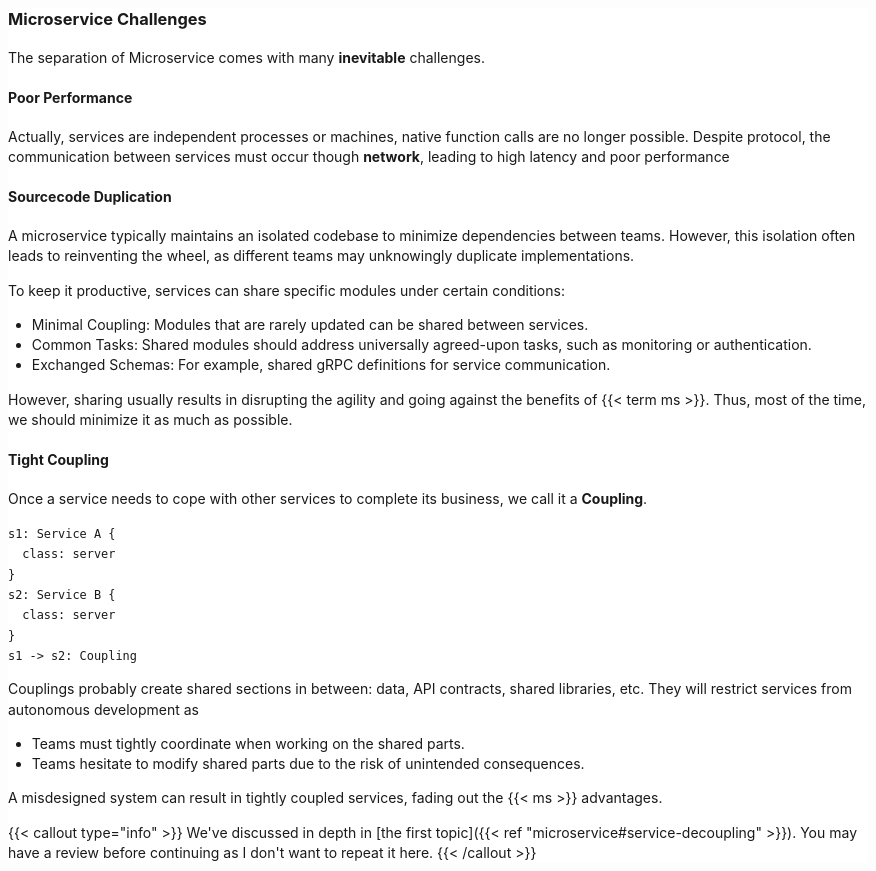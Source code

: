 
### Microservice Challenges

The separation of Microservice comes with many **inevitable** challenges.

#### Poor Performance

Actually, services are independent processes or machines,
native function calls are no longer possible.
Despite protocol, the communication between services must occur though **network**,
leading to high latency and poor performance

#### Sourcecode Duplication

A microservice typically maintains an isolated codebase to minimize dependencies between teams.
However, this isolation often leads to reinventing the wheel,
as different teams may unknowingly duplicate implementations.

To keep it productive, services can share specific modules under certain conditions:

- Minimal Coupling: Modules that are rarely updated can be shared between services.
- Common Tasks: Shared modules should address universally agreed-upon tasks, such as monitoring or authentication.
- Exchanged Schemas: For example, shared gRPC definitions for service communication.

However, sharing usually results in disrupting the agility and going against the benefits of {{< term ms >}}.
Thus, most of the time, we should minimize it as much as possible.

#### Tight Coupling

Once a service needs to cope with other services to complete its business,
we call it a **Coupling**.

```d2
s1: Service A {
  class: server
}
s2: Service B {
  class: server
}
s1 -> s2: Coupling
```

Couplings probably create shared sections in between:
data, API contracts, shared libraries, etc.
They will restrict services from autonomous development as

- Teams must tightly coordinate when working on the shared parts.
- Teams hesitate to modify shared parts due to the risk of unintended consequences.

A misdesigned system can result in tightly coupled services,
fading out the {{< ms >}} advantages.

{{< callout type="info" >}}
We've discussed in depth in [the first topic]({{< ref "microservice#service-decoupling" >}}).
You may have a review before continuing as I don't want to repeat it here.
{{< /callout >}}
